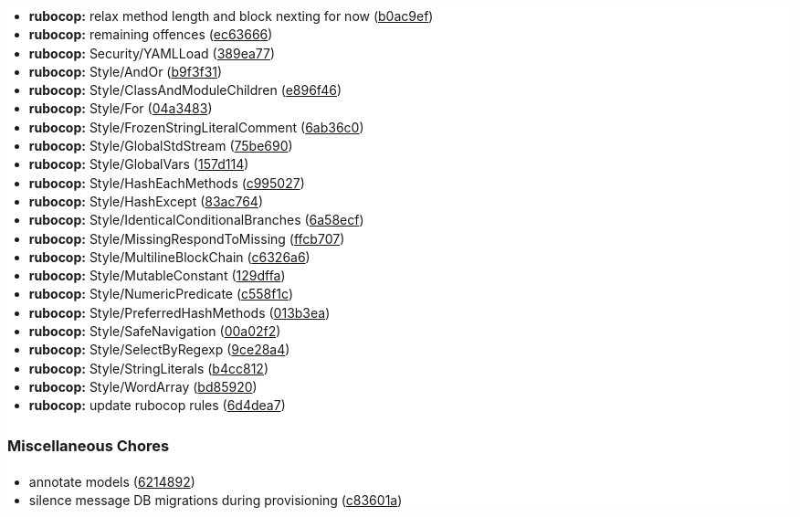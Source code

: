 * **rubocop:** relax method length and block nexting for now ([b0ac9ef](https://github.com/postalserver/postal/commit/b0ac9ef0b96ab78c2961f45b6e9f20f87a6f1d07))
* **rubocop:** remaining offences ([ec63666](https://github.com/postalserver/postal/commit/ec636661d5c4b9e8f48e6f263ffef834acb68b39))
* **rubocop:** Security/YAMLLoad ([389ea77](https://github.com/postalserver/postal/commit/389ea7705047bf8700836137514b2497af3c6c01))
* **rubocop:** Style/AndOr ([b9f3f31](https://github.com/postalserver/postal/commit/b9f3f313f8ec992917bad3a51f0481f89675e935))
* **rubocop:** Style/ClassAndModuleChildren ([e896f46](https://github.com/postalserver/postal/commit/e896f4689a8fc54979f0a6c2b7ce14746856bad6))
* **rubocop:** Style/For ([04a3483](https://github.com/postalserver/postal/commit/04a34831c74a3a44547f93100c35db650bc4eef6))
* **rubocop:** Style/FrozenStringLiteralComment ([6ab36c0](https://github.com/postalserver/postal/commit/6ab36c09c966eb9a8b8ada52155f74d2537977f2))
* **rubocop:** Style/GlobalStdStream ([75be690](https://github.com/postalserver/postal/commit/75be6907483ea25f828461eb790d3f6f46ca683b))
* **rubocop:** Style/GlobalVars ([157d114](https://github.com/postalserver/postal/commit/157d11457c520147807901b75b3ba22d29172f24))
* **rubocop:** Style/HashEachMethods ([c995027](https://github.com/postalserver/postal/commit/c995027ff53962ae49341372f75e2bf43ecde0d2))
* **rubocop:** Style/HashExcept ([83ac764](https://github.com/postalserver/postal/commit/83ac76451071f097e7197f77fc5ad16e9cf58593))
* **rubocop:** Style/IdenticalConditionalBranches ([6a58ecf](https://github.com/postalserver/postal/commit/6a58ecf605250b8fa891cb14fca0c0e0ce0d7eb9))
* **rubocop:** Style/MissingRespondToMissing ([ffcb707](https://github.com/postalserver/postal/commit/ffcb707247fe2a69905aa6e4dc668abeb9924611))
* **rubocop:** Style/MultilineBlockChain ([c6326a6](https://github.com/postalserver/postal/commit/c6326a6524e6d71d23bc2c256f3f9416c38b0846))
* **rubocop:** Style/MutableConstant ([129dffa](https://github.com/postalserver/postal/commit/129dffab9ed8726ca4066e7052adc699129de2d2))
* **rubocop:** Style/NumericPredicate ([c558f1c](https://github.com/postalserver/postal/commit/c558f1c69ce9498564161d8cef3fcb8213103498))
* **rubocop:** Style/PreferredHashMethods ([013b3ea](https://github.com/postalserver/postal/commit/013b3ea9315c14f24b08574d68e1688f33d78b8d))
* **rubocop:** Style/SafeNavigation ([00a02f2](https://github.com/postalserver/postal/commit/00a02f2655b6e3296ad0e7ea9b9872da936b56ed))
* **rubocop:** Style/SelectByRegexp ([9ce28a4](https://github.com/postalserver/postal/commit/9ce28a427fadf6fafd942e009792be4b5539d40d))
* **rubocop:** Style/StringLiterals ([b4cc812](https://github.com/postalserver/postal/commit/b4cc81264c85d5f0061e5b5121a30d7bdcabc189))
* **rubocop:** Style/WordArray ([bd85920](https://github.com/postalserver/postal/commit/bd8592056573d1c6933d753ed50bdf9a7466e761))
* **rubocop:** update rubocop rules ([6d4dea7](https://github.com/postalserver/postal/commit/6d4dea7f7f0145ff2b99cf2505bc70a3e5925256))


### Miscellaneous Chores

* annotate models ([6214892](https://github.com/postalserver/postal/commit/6214892710e21c2aa29a319d5809f7bdf0d50529))
* silence message DB migrations during provisioning ([c83601a](https://github.com/postalserver/postal/commit/c83601af69f35e338b1f7c10ef7994f74b96f8bf))
